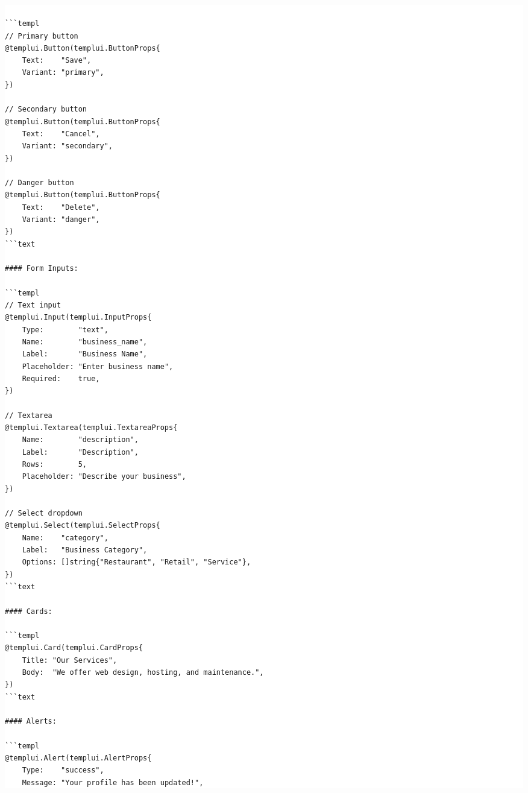 ```templ

```templ
// Primary button
@templui.Button(templui.ButtonProps{
    Text:    "Save",
    Variant: "primary",
})

// Secondary button
@templui.Button(templui.ButtonProps{
    Text:    "Cancel",
    Variant: "secondary",
})

// Danger button
@templui.Button(templui.ButtonProps{
    Text:    "Delete",
    Variant: "danger",
})
```text

#### Form Inputs:

```templ
// Text input
@templui.Input(templui.InputProps{
    Type:        "text",
    Name:        "business_name",
    Label:       "Business Name",
    Placeholder: "Enter business name",
    Required:    true,
})

// Textarea
@templui.Textarea(templui.TextareaProps{
    Name:        "description",
    Label:       "Description",
    Rows:        5,
    Placeholder: "Describe your business",
})

// Select dropdown
@templui.Select(templui.SelectProps{
    Name:    "category",
    Label:   "Business Category",
    Options: []string{"Restaurant", "Retail", "Service"},
})
```text

#### Cards:

```templ
@templui.Card(templui.CardProps{
    Title: "Our Services",
    Body:  "We offer web design, hosting, and maintenance.",
})
```text

#### Alerts:

```templ
@templui.Alert(templui.AlertProps{
    Type:    "success",
    Message: "Your profile has been updated!",
```